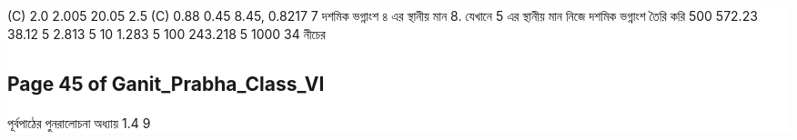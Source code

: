 (C)
2.0
2.005
20.05
2.5
(C)
0.88
0.45
8.45, 0.8217
7
দশমিক ভগ্নাংশ
৪ এর স্থানীয় মান
8.
যেখানে 5 এর স্থানীয় মান নিজে দশমিক ভগ্নাংশ তৈরি করি
500
572.23
38.12
5
2.813
5
10
1.283
5
100
243.218
5
1000
34
নীচের


## Page 45 of Ganit_Prabha_Class_VI
পূর্বপাঠের পুনরালোচনা
অধ্যায়
1.4
9
